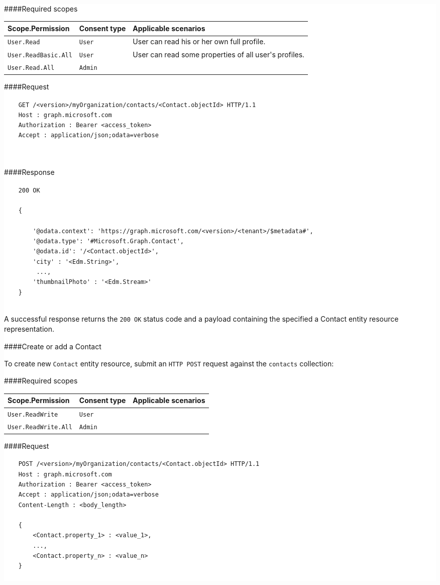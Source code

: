 ####Required scopes

| Scope.Permission | Consent type | Applicable scenarios | 
| :-- | :-- | :-- | 
| `User.Read` | `User` | User can read his or her own full profile. | 
| `User.ReadBasic.All` | `User` | User can read some properties of all user's profiles. | 
| `User.Read.All` | `Admin` |  | 
####Request

```
	GET /<version>/myOrganization/contacts/<Contact.objectId> HTTP/1.1
	Host : graph.microsoft.com
	Authorization : Bearer <access_token>
	Accept : application/json;odata=verbose
	
	
```

####Response

```
	200 OK
	
	{
	
		'@odata.context': 'https://graph.microsoft.com/<version>/<tenant>/$metadata#',
		'@odata.type': '#Microsoft.Graph.Contact',
		'@odata.id': '/<Contact.objectId>',
		'city' : '<Edm.String>',
		 ...,
		'thumbnailPhoto' : '<Edm.Stream>'
	}
	
```

A successful response returns the `200 OK` status code and a payload containing the specified a Contact entity resource representation. 

####Create or add a Contact

To create new `Contact` entity resource, submit an `HTTP POST` request against the `contacts` collection: 

####Required scopes

| Scope.Permission | Consent type | Applicable scenarios | 
| :-- | :-- | :-- | 
| `User.ReadWrite` | `User` |  | 
| `User.ReadWrite.All` | `Admin` |  | 
####Request

```
	POST /<version>/myOrganization/contacts/<Contact.objectId> HTTP/1.1
	Host : graph.microsoft.com
	Authorization : Bearer <access_token>
	Accept : application/json;odata=verbose
	Content-Length : <body_length>
	
	{
		<Contact.property_1> : <value_1>,
		...,
		<Contact.property_n> : <value_n>
	}
	
```

